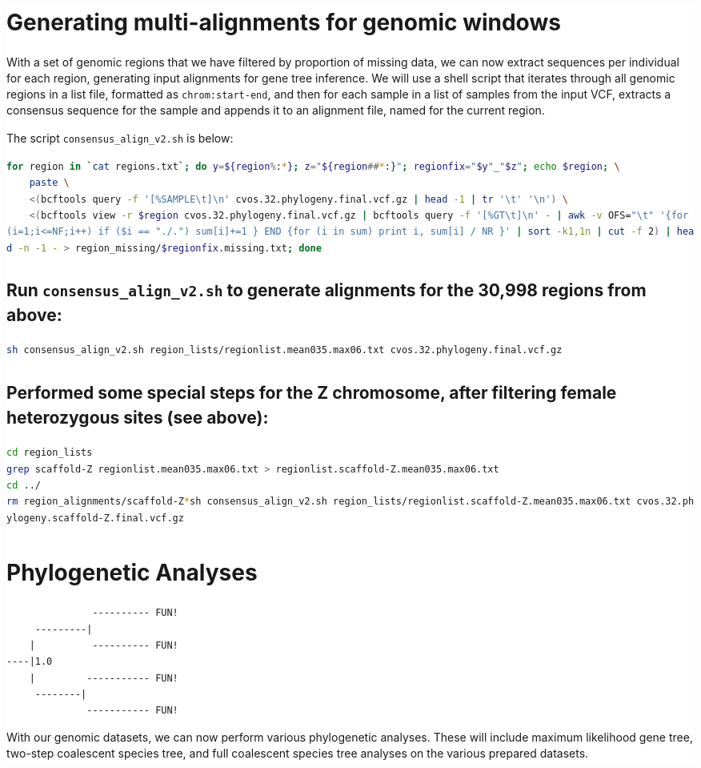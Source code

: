 # Generating multi-alignments for genomic windows

With a set of genomic regions that we have filtered by proportion of missing data, we can now extract sequences per individual for each region, generating input alignments for gene tree inference. We will use a shell script that iterates through all genomic regions in a list file, formatted as `chrom:start-end`, and then for each sample in a list of samples from the input VCF, extracts a consensus sequence for the sample and appends it to an alignment file, named for the current region.

The script `consensus_align_v2.sh` is below:

```bash
for region in `cat regions.txt`; do y=${region%:*}; z="${region##*:}"; regionfix="$y"_"$z"; echo $region; \
	paste \
	<(bcftools query -f '[%SAMPLE\t]\n' cvos.32.phylogeny.final.vcf.gz | head -1 | tr '\t' '\n') \
	<(bcftools view -r $region cvos.32.phylogeny.final.vcf.gz | bcftools query -f '[%GT\t]\n' - | awk -v OFS="\t" '{for (i=1;i<=NF;i++) if ($i == "./.") sum[i]+=1 } END {for (i in sum) print i, sum[i] / NR }' | sort -k1,1n | cut -f 2) | head -n -1 - > region_missing/$regionfix.missing.txt; done
```

Run `consensus_align_v2.sh` to generate alignments for the 30,998 regions from above:
--------------------------------------------------------------

```bash
sh consensus_align_v2.sh region_lists/regionlist.mean035.max06.txt cvos.32.phylogeny.final.vcf.gz
```

Performed some special steps for the Z chromosome, after filtering female heterozygous
sites (see above):
------------------

```bash
cd region_lists
grep scaffold-Z regionlist.mean035.max06.txt > regionlist.scaffold-Z.mean035.max06.txt
cd ../
rm region_alignments/scaffold-Z*sh consensus_align_v2.sh region_lists/regionlist.scaffold-Z.mean035.max06.txt cvos.32.phylogeny.scaffold-Z.final.vcf.gz
```

# Phylogenetic Analyses

```
               ---------- FUN!
     ---------|
    |          ---------- FUN!
----|1.0
    |         ----------- FUN!
     --------|
              ----------- FUN!
```

With our genomic datasets, we can now perform various phylogenetic analyses. These will include maximum likelihood gene tree, two-step coalescent species tree, and full coalescent species tree analyses on the various prepared datasets.
